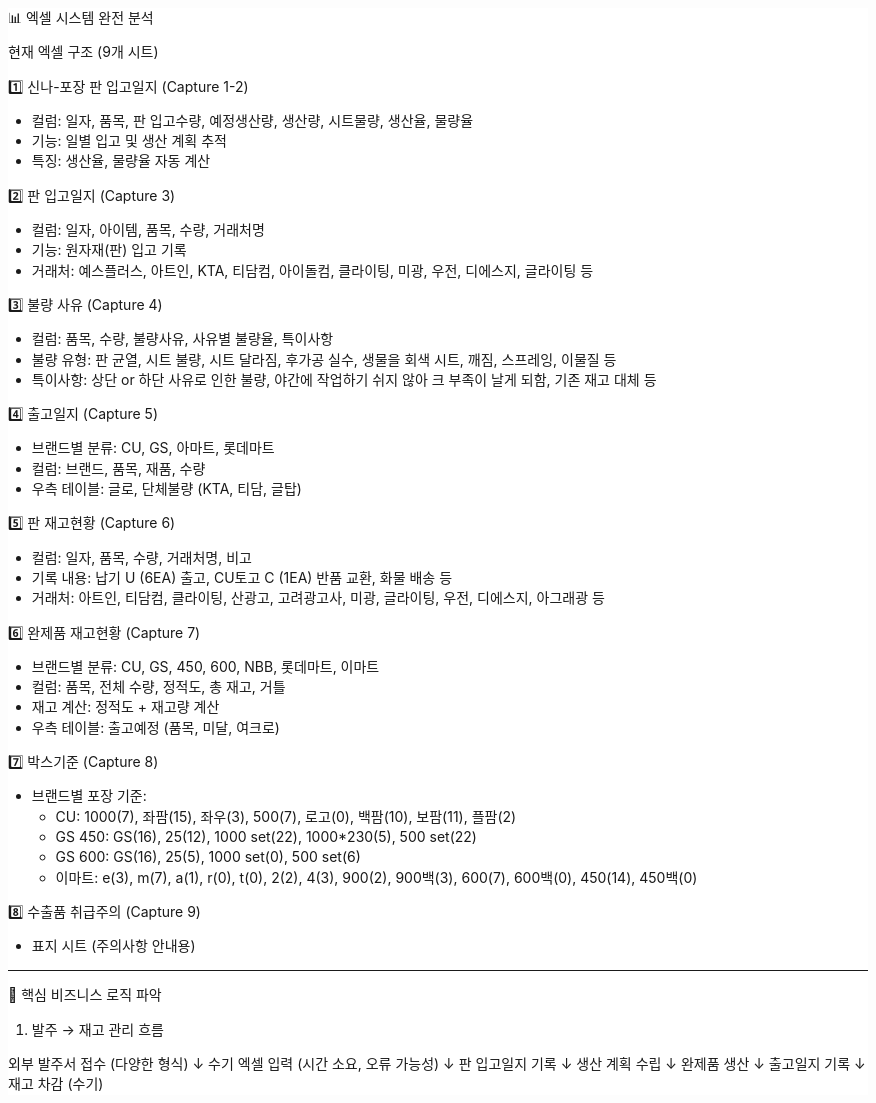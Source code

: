  📊 엑셀 시스템 완전 분석

  현재 엑셀 구조 (9개 시트)

  1️⃣ 신나-포장 판 입고일지 (Capture 1-2)

  - 컬럼: 일자, 품목, 판 입고수량, 예정생산량, 생산량, 시트물량, 생산율, 물량율
  - 기능: 일별 입고 및 생산 계획 추적
  - 특징: 생산율, 물량율 자동 계산

  2️⃣ 판 입고일지 (Capture 3)

  - 컬럼: 일자, 아이템, 품목, 수량, 거래처명
  - 기능: 원자재(판) 입고 기록
  - 거래처: 예스플러스, 아트인, KTA, 티담컴, 아이돌컴, 클라이팅, 미광, 우전, 디에스지, 글라이팅 등

  3️⃣ 불량 사유 (Capture 4)

  - 컬럼: 품목, 수량, 불량사유, 사유별 불량율, 특이사항
  - 불량 유형: 판 균열, 시트 불량, 시트 달라짐, 후가공 실수, 생물을 회색 시트, 깨짐, 스프레잉, 이물질 등
  - 특이사항: 상단 or 하단 사유로 인한 불량, 야간에 작업하기 쉬지 않아 크 부족이 날게 되함, 기존 재고 대체 등

  4️⃣ 출고일지 (Capture 5)

  - 브랜드별 분류: CU, GS, 아마트, 롯데마트
  - 컬럼: 브랜드, 품목, 재품, 수량
  - 우측 테이블: 글로, 단체불량 (KTA, 티담, 글탑)

  5️⃣ 판 재고현황 (Capture 6)

  - 컬럼: 일자, 품목, 수량, 거래처명, 비고
  - 기록 내용: 납기 U (6EA) 출고, CU토고 C (1EA) 반품 교환, 화물 배송 등
  - 거래처: 아트인, 티담컴, 클라이팅, 산광고, 고려광고사, 미광, 글라이팅, 우전, 디에스지, 아그래광 등

  6️⃣ 완제품 재고현황 (Capture 7)

  - 브랜드별 분류: CU, GS, 450, 600, NBB, 롯데마트, 이마트
  - 컬럼: 품목, 전체 수량, 정적도, 총 재고, 거틀
  - 재고 계산: 정적도 + 재고량 계산
  - 우측 테이블: 출고예정 (품목, 미달, 여크로)

  7️⃣ 박스기준 (Capture 8)

  - 브랜드별 포장 기준:
    - CU: 1000(7), 좌팜(15), 좌우(3), 500(7), 로고(0), 백팜(10), 보팜(11), 플팜(2)
    - GS 450: GS(16), 25(12), 1000 set(22), 1000*230(5), 500 set(22)
    - GS 600: GS(16), 25(5), 1000 set(0), 500 set(6)
    - 이마트: e(3), m(7), a(1), r(0), t(0), 2(2), 4(3), 900(2), 900백(3), 600(7), 600백(0), 450(14), 450백(0)

  8️⃣ 수출품 취급주의 (Capture 9)

  - 표지 시트 (주의사항 안내용)

  ---
  🎯 핵심 비즈니스 로직 파악

  1. 발주 → 재고 관리 흐름

  외부 발주서 접수 (다양한 형식)
      ↓
  수기 엑셀 입력 (시간 소요, 오류 가능성)
      ↓
  판 입고일지 기록
      ↓
  생산 계획 수립
      ↓
  완제품 생산
      ↓
  출고일지 기록
      ↓
  재고 차감 (수기)
